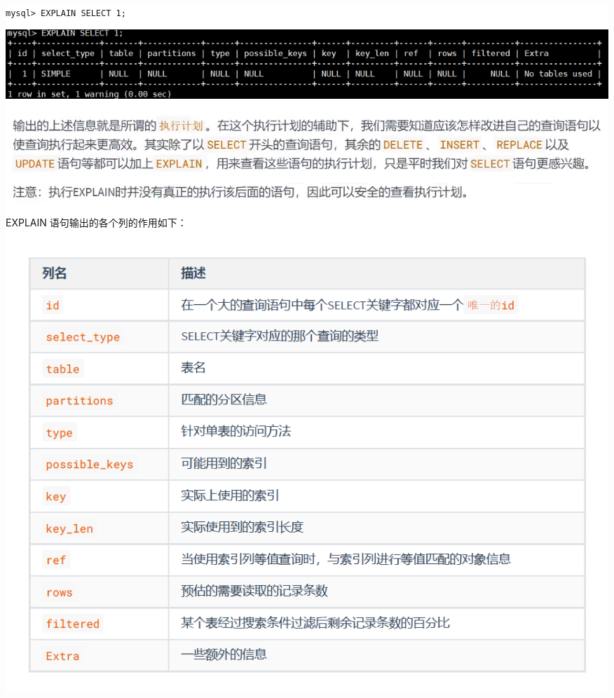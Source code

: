 ```mysql
mysql> EXPLAIN SELECT 1;
```

![image-20220812225914302](第09章_性能分析工具的使用.assets/image-20220812225914302.png)

![image-20220812225822122](第09章_性能分析工具的使用.assets/image-20220812225822122.png)

EXPLAIN 语句输出的各个列的作用如下：

![image-20220812225712460](第09章_性能分析工具的使用.assets/image-20220812225712460.png)
